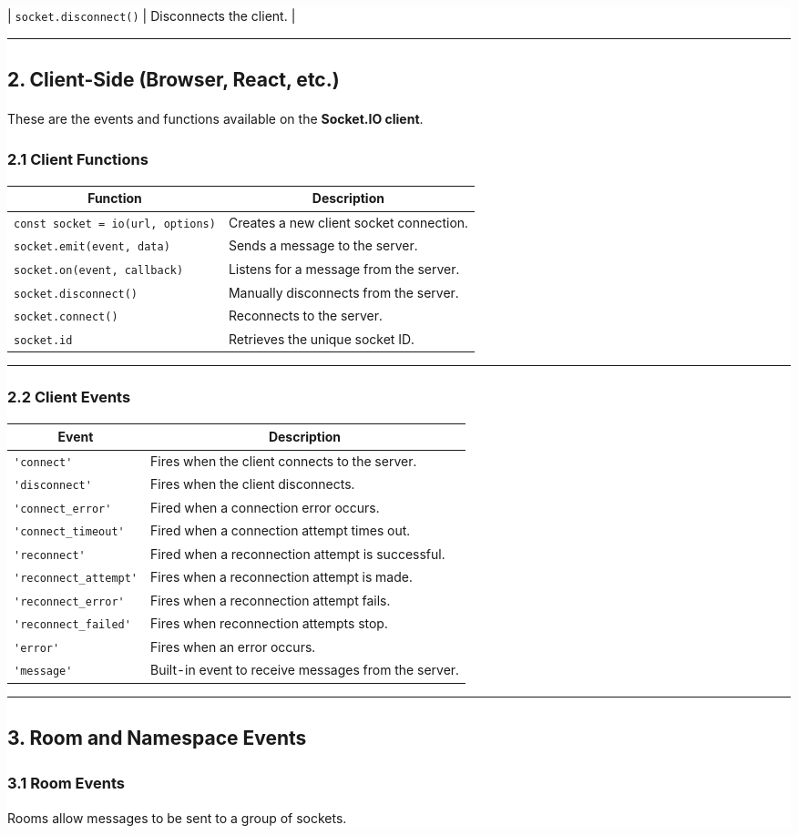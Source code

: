 | `socket.disconnect()` | Disconnects the client. |

---

## **2. Client-Side (Browser, React, etc.)**
These are the events and functions available on the **Socket.IO client**.

### **2.1 Client Functions**
| Function | Description |
|----------|------------|
| `const socket = io(url, options)` | Creates a new client socket connection. |
| `socket.emit(event, data)` | Sends a message to the server. |
| `socket.on(event, callback)` | Listens for a message from the server. |
| `socket.disconnect()` | Manually disconnects from the server. |
| `socket.connect()` | Reconnects to the server. |
| `socket.id` | Retrieves the unique socket ID. |

---

### **2.2 Client Events**
| Event | Description |
|-------|------------|
| `'connect'` | Fires when the client connects to the server. |
| `'disconnect'` | Fires when the client disconnects. |
| `'connect_error'` | Fired when a connection error occurs. |
| `'connect_timeout'` | Fired when a connection attempt times out. |
| `'reconnect'` | Fired when a reconnection attempt is successful. |
| `'reconnect_attempt'` | Fires when a reconnection attempt is made. |
| `'reconnect_error'` | Fires when a reconnection attempt fails. |
| `'reconnect_failed'` | Fires when reconnection attempts stop. |
| `'error'` | Fires when an error occurs. |
| `'message'` | Built-in event to receive messages from the server. |

---

## **3. Room and Namespace Events**
### **3.1 Room Events**
Rooms allow messages to be sent to a group of sockets.
